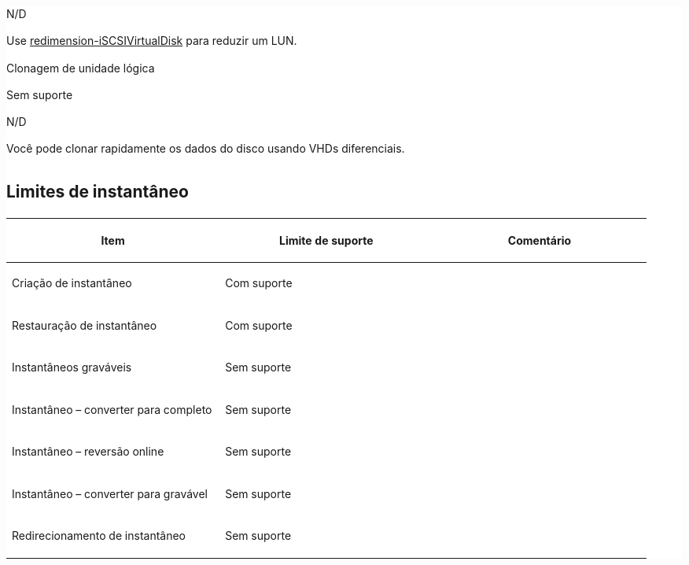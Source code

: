 <td><p>N/D</p></td>
<td><p>Use <a href="/powershell/module/iscsitarget/resize-iscsivirtualdisk">redimension-iSCSIVirtualDisk</a> para reduzir um LUN.</p></td>
</tr>
<tr class="even">
<td><p>Clonagem de unidade lógica</p></td>
<td><p>Sem suporte</p></td>
<td><p>N/D</p></td>
<td><p>Você pode clonar rapidamente os dados do disco usando VHDs diferenciais.</p></td>
</tr>
</tbody>
</table>

## <a name="snapshot-limits"></a>Limites de instantâneo

<table>
<colgroup>
<col style="width: 33%" />
<col style="width: 33%" />
<col style="width: 33%" />
</colgroup>
<thead>
<tr class="header">
<th><p>Item</p></th>
<th><p>Limite de suporte</p></th>
<th><p>Comentário</p></th>
</tr>
</thead>
<tbody>
<tr class="odd">
<td><p>Criação de instantâneo</p></td>
<td><p>Com suporte</p></td>
<td></td>
</tr>
<tr class="even">
<td><p>Restauração de instantâneo</p></td>
<td><p>Com suporte</p></td>
<td></td>
</tr>
<tr class="odd">
<td><p>Instantâneos graváveis</p></td>
<td><p>Sem suporte</p></td>
<td></td>
</tr>
<tr class="even">
<td><p>Instantâneo – converter para completo</p></td>
<td><p>Sem suporte</p></td>
<td></td>
</tr>
<tr class="odd">
<td><p>Instantâneo – reversão online</p></td>
<td><p>Sem suporte</p></td>
<td></td>
</tr>
<tr class="even">
<td><p>Instantâneo – converter para gravável</p></td>
<td><p>Sem suporte</p></td>
<td></td>
</tr>
<tr class="odd">
<td><p>Redirecionamento de instantâneo</p></td>
<td><p>Sem suporte</p></td>
<td></td>